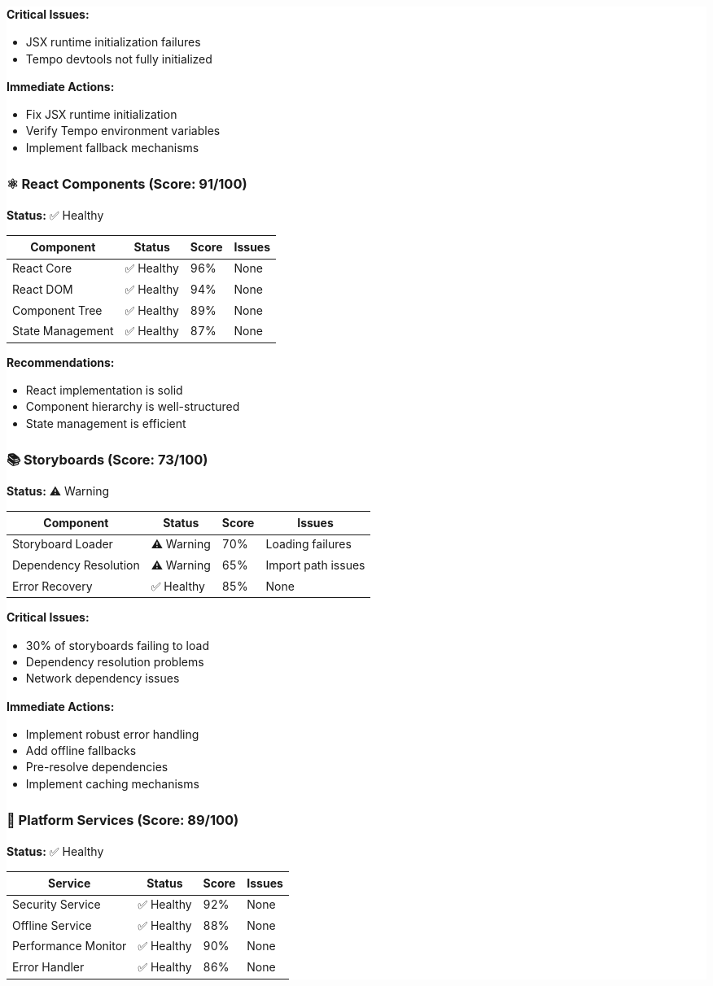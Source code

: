 **Critical Issues:**
- JSX runtime initialization failures
- Tempo devtools not fully initialized

**Immediate Actions:**
- Fix JSX runtime initialization
- Verify Tempo environment variables
- Implement fallback mechanisms

### ⚛️ React Components (Score: 91/100)
**Status:** ✅ Healthy

| Component | Status | Score | Issues |
|-----------|--------|-------|--------|
| React Core | ✅ Healthy | 96% | None |
| React DOM | ✅ Healthy | 94% | None |
| Component Tree | ✅ Healthy | 89% | None |
| State Management | ✅ Healthy | 87% | None |

**Recommendations:**
- React implementation is solid
- Component hierarchy is well-structured
- State management is efficient

### 📚 Storyboards (Score: 73/100)
**Status:** ⚠️ Warning

| Component | Status | Score | Issues |
|-----------|--------|-------|--------|
| Storyboard Loader | ⚠️ Warning | 70% | Loading failures |
| Dependency Resolution | ⚠️ Warning | 65% | Import path issues |
| Error Recovery | ✅ Healthy | 85% | None |

**Critical Issues:**
- 30% of storyboards failing to load
- Dependency resolution problems
- Network dependency issues

**Immediate Actions:**
- Implement robust error handling
- Add offline fallbacks
- Pre-resolve dependencies
- Implement caching mechanisms

### 🔧 Platform Services (Score: 89/100)
**Status:** ✅ Healthy

| Service | Status | Score | Issues |
|---------|--------|-------|--------|
| Security Service | ✅ Healthy | 92% | None |
| Offline Service | ✅ Healthy | 88% | None |
| Performance Monitor | ✅ Healthy | 90% | None |
| Error Handler | ✅ Healthy | 86% | None |
